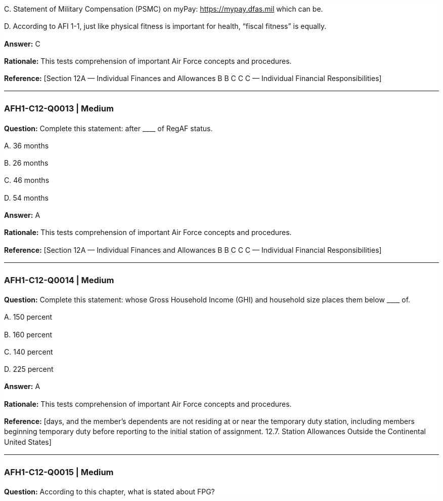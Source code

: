 C. Statement of Military Compensation (PSMC) on myPay: https://mypay.dfas.mil which can be.

D. According to AFI 1-1, just like physical fitness is important for health, “fiscal fitness” is equally.

**Answer:** C

**Rationale:** This tests comprehension of important Air Force concepts and procedures.

**Reference:** [Section 12A — Individual Finances and Allowances B B C C C — Individual Financial Responsibilities]

---

### AFH1-C12-Q0013 | Medium

**Question:** Complete this statement: after ____ of RegAF status.

A. 36 months

B. 26 months

C. 46 months

D. 54 months

**Answer:** A

**Rationale:** This tests comprehension of important Air Force concepts and procedures.

**Reference:** [Section 12A — Individual Finances and Allowances B B C C C — Individual Financial Responsibilities]

---

### AFH1-C12-Q0014 | Medium

**Question:** Complete this statement: whose Gross Household Income (GHI) and household size places them below ____ of.

A. 150 percent

B. 160 percent

C. 140 percent

D. 225 percent

**Answer:** A

**Rationale:** This tests comprehension of important Air Force concepts and procedures.

**Reference:** [days, and the member’s dependents are not residing at or near the temporary duty station, including members beginning temporary duty before reporting to the initial station of assignment. 12.7. Station Allowances Outside the Continental United States]

---

### AFH1-C12-Q0015 | Medium

**Question:** According to this chapter, what is stated about FPG?
